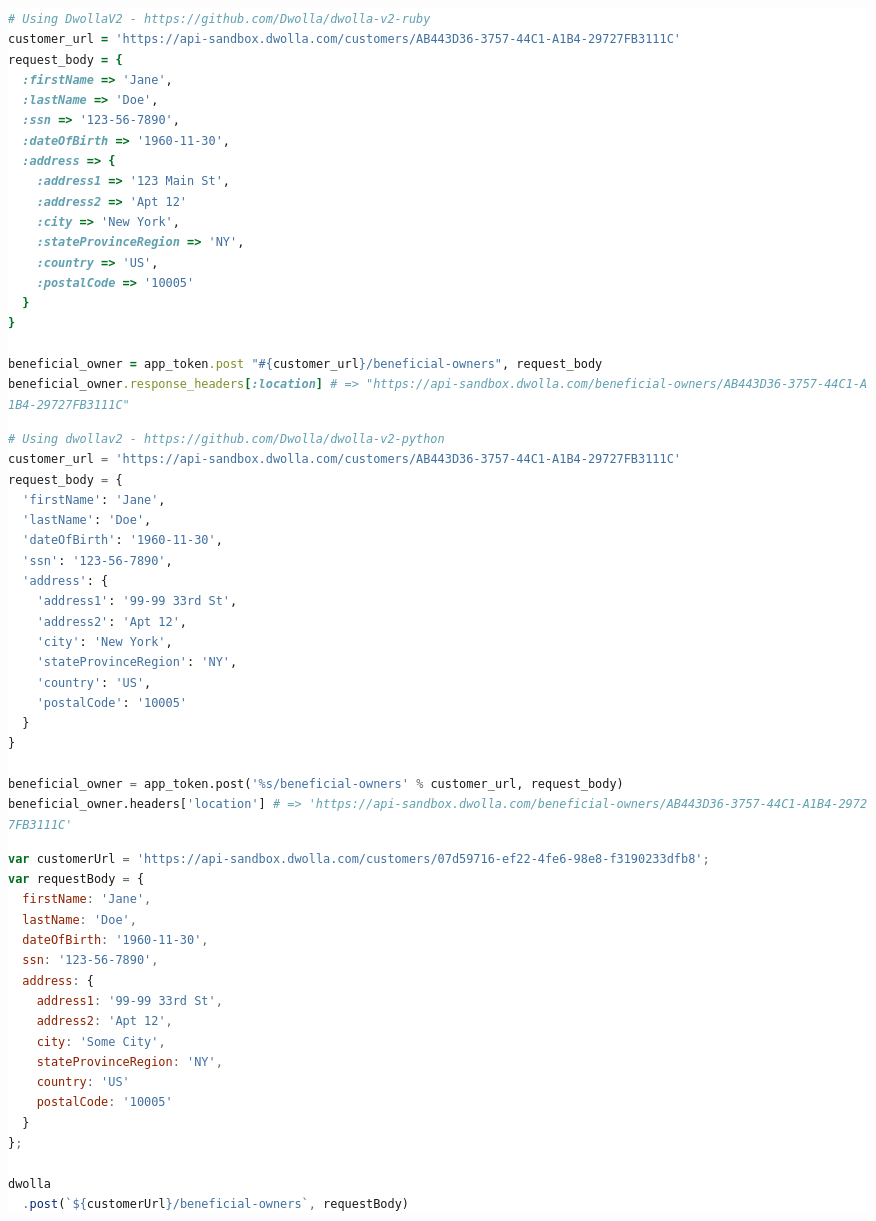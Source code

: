 ```ruby
# Using DwollaV2 - https://github.com/Dwolla/dwolla-v2-ruby
customer_url = 'https://api-sandbox.dwolla.com/customers/AB443D36-3757-44C1-A1B4-29727FB3111C'
request_body = {
  :firstName => 'Jane',
  :lastName => 'Doe',
  :ssn => '123-56-7890',
  :dateOfBirth => '1960-11-30',
  :address => {
    :address1 => '123 Main St',
    :address2 => 'Apt 12'
    :city => 'New York',
    :stateProvinceRegion => 'NY',
    :country => 'US',
    :postalCode => '10005'
  }
}

beneficial_owner = app_token.post "#{customer_url}/beneficial-owners", request_body
beneficial_owner.response_headers[:location] # => "https://api-sandbox.dwolla.com/beneficial-owners/AB443D36-3757-44C1-A1B4-29727FB3111C"
```

```python
# Using dwollav2 - https://github.com/Dwolla/dwolla-v2-python
customer_url = 'https://api-sandbox.dwolla.com/customers/AB443D36-3757-44C1-A1B4-29727FB3111C'
request_body = {
  'firstName': 'Jane',
  'lastName': 'Doe',
  'dateOfBirth': '1960-11-30',
  'ssn': '123-56-7890',
  'address': {
    'address1': '99-99 33rd St',
    'address2': 'Apt 12',
    'city': 'New York',
    'stateProvinceRegion': 'NY',
    'country': 'US',
    'postalCode': '10005'
  }
}

beneficial_owner = app_token.post('%s/beneficial-owners' % customer_url, request_body)
beneficial_owner.headers['location'] # => 'https://api-sandbox.dwolla.com/beneficial-owners/AB443D36-3757-44C1-A1B4-29727FB3111C'
```

```javascript
var customerUrl = 'https://api-sandbox.dwolla.com/customers/07d59716-ef22-4fe6-98e8-f3190233dfb8';
var requestBody = {
  firstName: 'Jane',
  lastName: 'Doe',
  dateOfBirth: '1960-11-30',
  ssn: '123-56-7890',
  address: {
    address1: '99-99 33rd St',
    address2: 'Apt 12',
    city: 'Some City',
    stateProvinceRegion: 'NY',
    country: 'US'
    postalCode: '10005'
  }
};

dwolla
  .post(`${customerUrl}/beneficial-owners`, requestBody)
```